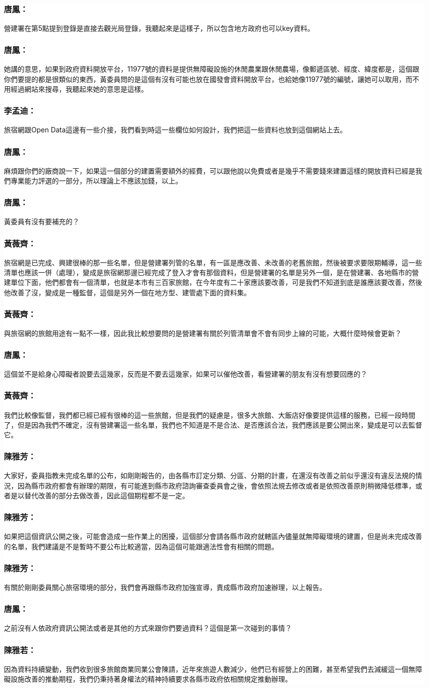 ### 唐鳳：
營建署在第5點提到登錄是直接去觀光局登錄，我聽起來是這樣子，所以包含地方政府也可以key資料。

### 唐鳳：
她講的意思，如果到政府資料開放平台，11977號的資料是提供無障礙設施的休閒農業跟休閒農場，像郵遞區號、經度、緯度都是，這個跟你們要提的都是很類似的東西，黃委員問的是這個有沒有可能也放在國發會資料開放平台，也給她像11977號的編號，讓她可以取用，而不用經過網站來搜尋，我聽起來她的意思是這樣。

### 李孟迪：
旅宿網跟Open Data這邊有一些介接，我們看到時這一些欄位如何設計，我們把這一些資料也放到這個網站上去。

### 唐鳳：
麻煩跟你們的廠商說一下，如果這一個部分的建置需要額外的經費，可以跟他說以免費或者是幾乎不需要錢來建置這樣的開放資料已經是我們專業能力評選的一部分，所以理論上不應該加錢，以上。

### 唐鳳：
黃委員有沒有要補充的？

### 黃薇齊：
旅宿網是已完成、興建很棒的那一些名單，但是營建署列管的名單，有一區是應改善、未改善的老舊旅館，然後被要求要限期輔導，這一些清單也應該一併（處理），變成是旅宿網那邊已經完成了登入才會有那個資料，但是營建署的名單是另外一個，是在營建署、各地縣市的營建單位下面，他們都會有一個清單，也就是本市有三百家旅館，在今年度有二十家應該要改善，可是我們不知道到底是誰應該要改善，然後他改善了沒，變成是一種監督，這個是另外一個在地方型、建管處下面的資料集。

### 黃薇齊：
與旅宿網的旅館用途有一點不一樣，因此我比較想要問的是營建署有關於列管清單會不會有同步上線的可能，大概什麼時候會更新？

### 唐鳳：
這個並不是給身心障礙者說要去這幾家，反而是不要去這幾家，如果可以催他改善，看營建署的朋友有沒有想要回應的？

### 黃薇齊：
我們比較像監督，我們都已經已經有很棒的這一些旅館，但是我們的疑慮是，很多大旅館、大飯店好像要提供這樣的服務，已經一段時間了，但是因為我們不確定，沒有營建署這一些名單，我們也不知道是不是合法、是否應該合法，我們應該是要公開出來，變成是可以去監督它。

### 陳雅芳：
大家好，委員指教未完成名單的公布，如剛剛報告的，由各縣市訂定分類、分區、分期的計畫，在還沒有改善之前似乎還沒有違反法規的情況，因為縣市政府都會有辦理的期限，有可能進到縣市政府諮詢審查委員會之後，會依照法規去修改或者是依照改善原則稍微降低標準，或者是以替代改善的部分去做改善，因此這個期程都不是一定。

### 陳雅芳：
如果把這個資訊公開之後，可能會造成一些作業上的困擾，這個部分會請各縣市政府就轄區內儘量就無障礙環境的建置，但是尚未完成改善的名單，我們建議是不是暫時不要公布比較適當，因為這個可能跟適法性會有相關的問題。

### 陳雅芳：
有關於剛剛委員關心旅宿環境的部分，我們會再跟縣市政府加強宣導，責成縣市政府加速辦理，以上報告。

### 唐鳳：
之前沒有人依政府資訊公開法或者是其他的方式來跟你們要過資料？這個是第一次碰到的事情？

### 陳雅若：
因為資料持續變動，我們收到很多旅館商業同業公會陳請，近年來旅遊人數減少，他們已有經營上的困難，甚至希望我們去減緩這一個無障礙設施改善的推動期程，我們仍秉持著身權法的精神持續要求各縣市政府依相關規定推動辦理。
